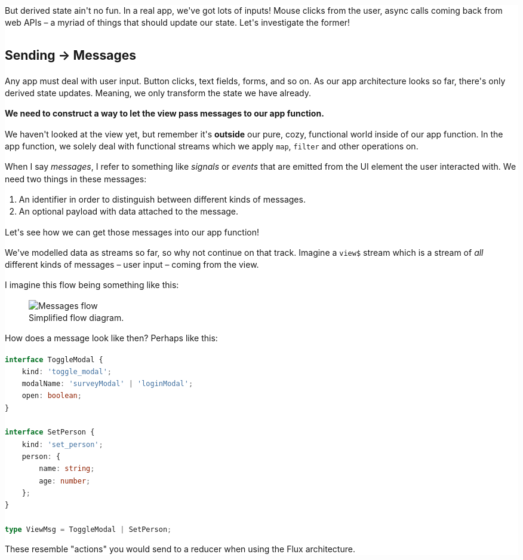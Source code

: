 But derived state ain't no fun. In a real app, we've got lots of inputs! Mouse clicks from the user,
async calls coming back from web APIs – a myriad of things that should update our state. Let's
investigate the former!

## Sending -> Messages

Any app must deal with user input. Button clicks, text fields, forms, and so on. As our app
architecture looks so far, there's only derived state updates. Meaning, we only transform the state
we have already.

**We need to construct a way to let the view pass messages to our app function.**

We haven't looked at the view yet, but remember it's **outside** our pure, cozy, functional world
inside of our app function. In the app function, we solely deal with functional streams which we
apply `map`, `filter` and other operations on.

When I say _messages_, I refer to something like _signals_ or _events_ that are emitted from the UI
element the user interacted with. We need two things in these messages:

1. An identifier in order to distinguish between different kinds of messages.
2. An optional payload with data attached to the message.

Let's see how we can get those messages into our app function!

We've modelled data as streams so far, so why not continue on that track. Imagine a `view$` stream
which is a stream of _all_ different kinds of messages – user input – coming from the view.

I imagine this flow being something like this:

<figure id="view-model">
  <img width="413" alt="Messages flow" src="{{ 'frap-messages.png' | postAssetUrl }}" />
  <figcaption>Simplified flow diagram.</figcaption>
</figure>

How does a message look like then? Perhaps like this:

```typescript
interface ToggleModal {
    kind: 'toggle_modal';
    modalName: 'surveyModal' | 'loginModal';
    open: boolean;
}

interface SetPerson {
    kind: 'set_person';
    person: {
        name: string;
        age: number;
    };
}

type ViewMsg = ToggleModal | SetPerson;
```

These resemble "actions" you would send to a reducer when using the Flux architecture.
